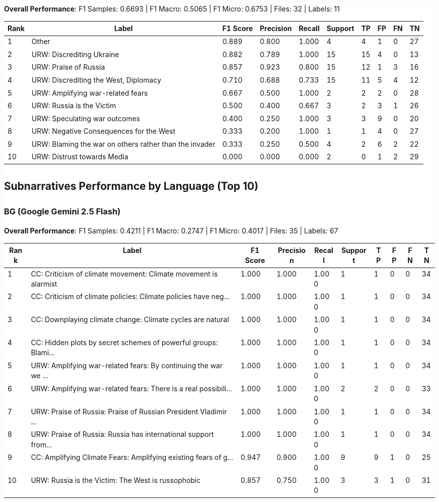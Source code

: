 **Overall Performance**: F1 Samples: 0.6693 | F1 Macro: 0.5065 | F1 Micro: 0.6753 | Files: 32 | Labels: 11

| Rank | Label | F1 Score | Precision | Recall | Support | TP | FP | FN | TN |
|------|-------|----------|-----------|--------|---------|----|----|----|----|
|  1 | Other | 0.889 | 0.800 | 1.000 |   4 |  4 |  1 |  0 | 27 |
|  2 | URW: Discrediting Ukraine | 0.882 | 0.789 | 1.000 |  15 | 15 |  4 |  0 | 13 |
|  3 | URW: Praise of Russia | 0.857 | 0.923 | 0.800 |  15 | 12 |  1 |  3 | 16 |
|  4 | URW: Discrediting the West, Diplomacy | 0.710 | 0.688 | 0.733 |  15 | 11 |  5 |  4 | 12 |
|  5 | URW: Amplifying war-related fears | 0.667 | 0.500 | 1.000 |   2 |  2 |  2 |  0 | 28 |
|  6 | URW: Russia is the Victim | 0.500 | 0.400 | 0.667 |   3 |  2 |  3 |  1 | 26 |
|  7 | URW: Speculating war outcomes | 0.400 | 0.250 | 1.000 |   3 |  3 |  9 |  0 | 20 |
|  8 | URW: Negative Consequences for the West | 0.333 | 0.200 | 1.000 |   1 |  1 |  4 |  0 | 27 |
|  9 | URW: Blaming the war on others rather than the invader | 0.333 | 0.250 | 0.500 |   4 |  2 |  6 |  2 | 22 |
| 10 | URW: Distrust towards Media | 0.000 | 0.000 | 0.000 |   2 |  0 |  1 |  2 | 29 |




## Subnarratives Performance by Language (Top 10)

### BG (Google Gemini 2.5 Flash)

**Overall Performance**: F1 Samples: 0.4211 | F1 Macro: 0.2747 | F1 Micro: 0.4017 | Files: 35 | Labels: 67

| Rank | Label | F1 Score | Precision | Recall | Support | TP | FP | FN | TN |
|------|-------|----------|-----------|--------|---------|----|----|----|----|
|  1 | CC: Criticism of climate movement: Climate movement is alarmist | 1.000 | 1.000 | 1.000 |   1 |  1 |  0 |  0 | 34 |
|  2 | CC: Criticism of climate policies: Climate policies have neg... | 1.000 | 1.000 | 1.000 |   1 |  1 |  0 |  0 | 34 |
|  3 | CC: Downplaying climate change: Climate cycles are natural | 1.000 | 1.000 | 1.000 |   1 |  1 |  0 |  0 | 34 |
|  4 | CC: Hidden plots by secret schemes of powerful groups: Blami... | 1.000 | 1.000 | 1.000 |   1 |  1 |  0 |  0 | 34 |
|  5 | URW: Amplifying war-related fears: By continuing the war we ... | 1.000 | 1.000 | 1.000 |   1 |  1 |  0 |  0 | 34 |
|  6 | URW: Amplifying war-related fears: There is a real possibili... | 1.000 | 1.000 | 1.000 |   2 |  2 |  0 |  0 | 33 |
|  7 | URW: Praise of Russia: Praise of Russian President Vladimir ... | 1.000 | 1.000 | 1.000 |   1 |  1 |  0 |  0 | 34 |
|  8 | URW: Praise of Russia: Russia has international support from... | 1.000 | 1.000 | 1.000 |   1 |  1 |  0 |  0 | 34 |
|  9 | CC: Amplifying Climate Fears: Amplifying existing fears of g... | 0.947 | 0.900 | 1.000 |   9 |  9 |  1 |  0 | 25 |
| 10 | URW: Russia is the Victim: The West is russophobic | 0.857 | 0.750 | 1.000 |   3 |  3 |  1 |  0 | 31 |

